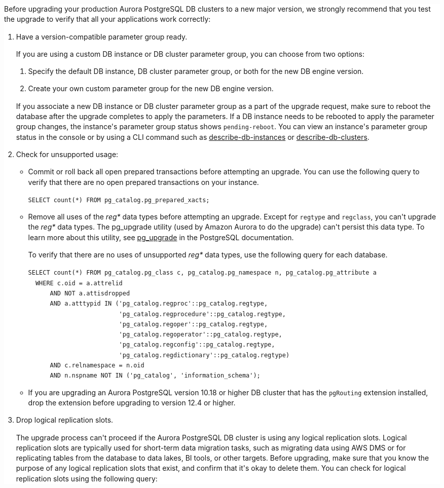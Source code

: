 Before upgrading your production Aurora PostgreSQL DB clusters to a new major version, we strongly recommend that you test the upgrade to verify that all your applications work correctly:

1. Have a version\-compatible parameter group ready\.  

   If you are using a custom DB instance or DB cluster parameter group, you can choose from two options: 

   1. Specify the default DB instance, DB cluster parameter group, or both for the new DB engine version\. 

   1. Create your own custom parameter group for the new DB engine version\.

   If you associate a new DB instance or DB cluster parameter group as a part of the upgrade request, make sure to reboot the database after the upgrade completes to apply the parameters\. If a DB instance needs to be rebooted to apply the parameter group changes, the instance's parameter group status shows `pending-reboot`\. You can view an instance's parameter group status in the console or by using a CLI command such as [describe\-db\-instances](https://docs.aws.amazon.com/cli/latest/reference/rds/describe-db-instances.html) or [describe\-db\-clusters](https://docs.aws.amazon.com/cli/latest/reference/rds/describe-db-clusters.html)\.

1. Check for unsupported usage:
   + Commit or roll back all open prepared transactions before attempting an upgrade\. You can use the following query to verify that there are no open prepared transactions on your instance\. 

     ```
     SELECT count(*) FROM pg_catalog.pg_prepared_xacts;
     ```
   + Remove all uses of the *reg\** data types before attempting an upgrade\. Except for `regtype` and `regclass`, you can't upgrade the *reg\** data types\. The pg\_upgrade utility \(used by Amazon Aurora to do the upgrade\) can't persist this data type\. To learn more about this utility, see [pg\_upgrade](https://www.postgresql.org/docs/current/pgupgrade.html) in the PostgreSQL documentation\.

     To verify that there are no uses of unsupported *reg\** data types, use the following query for each database\. 

     ```
     SELECT count(*) FROM pg_catalog.pg_class c, pg_catalog.pg_namespace n, pg_catalog.pg_attribute a 
       WHERE c.oid = a.attrelid 
           AND NOT a.attisdropped 
           AND a.atttypid IN ('pg_catalog.regproc'::pg_catalog.regtype, 
                              'pg_catalog.regprocedure'::pg_catalog.regtype, 
                              'pg_catalog.regoper'::pg_catalog.regtype, 
                              'pg_catalog.regoperator'::pg_catalog.regtype, 
                              'pg_catalog.regconfig'::pg_catalog.regtype, 
                              'pg_catalog.regdictionary'::pg_catalog.regtype) 
           AND c.relnamespace = n.oid 
           AND n.nspname NOT IN ('pg_catalog', 'information_schema');
     ```
   + If you are upgrading an Aurora PostgreSQL version 10\.18 or higher DB cluster that has the `pgRouting` extension installed, drop the extension before upgrading to version 12\.4 or higher\.

1. Drop logical replication slots\. 

   The upgrade process can't proceed if the Aurora PostgreSQL DB cluster is using any logical replication slots\. Logical replication slots are typically used for short\-term data migration tasks, such as migrating data using AWS DMS or for replicating tables from the database to data lakes, BI tools, or other targets\. Before upgrading, make sure that you know the purpose of any logical replication slots that exist, and confirm that it's okay to delete them\. You can check for logical replication slots using the following query:
